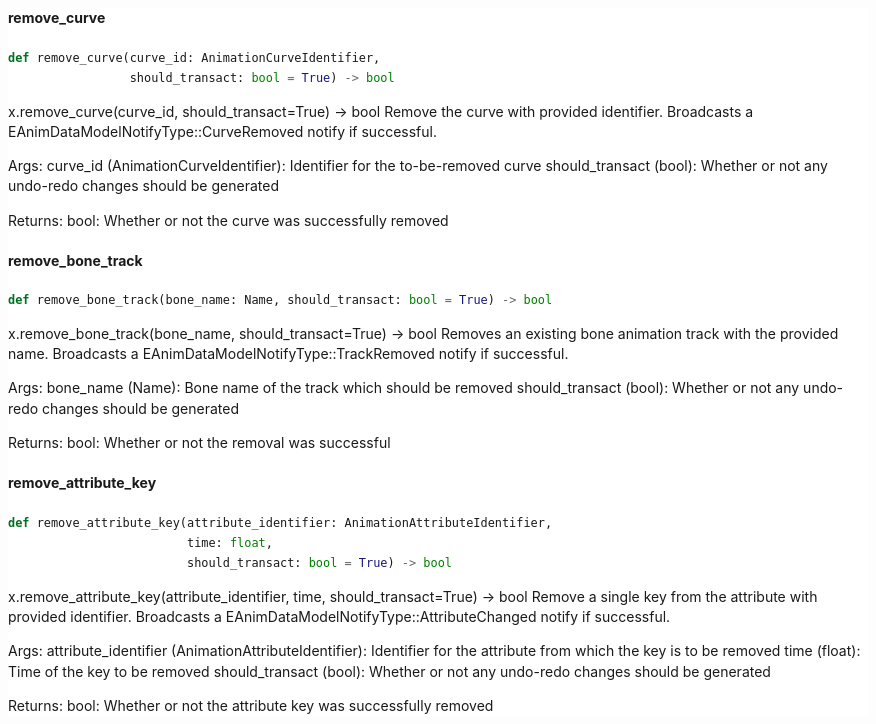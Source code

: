 #### remove_curve

```python
def remove_curve(curve_id: AnimationCurveIdentifier,
                 should_transact: bool = True) -> bool
```

x.remove_curve(curve_id, should_transact=True) -> bool
Remove the curve with provided identifier. Broadcasts a EAnimDataModelNotifyType::CurveRemoved notify if successful.

Args:
    curve_id (AnimationCurveIdentifier): Identifier for the to-be-removed curve
    should_transact (bool): Whether or not any undo-redo changes should be generated

Returns:
    bool: Whether or not the curve was successfully removed

<a id="unreal.AnimSequencerController.remove_bone_track"></a>

#### remove_bone_track

```python
def remove_bone_track(bone_name: Name, should_transact: bool = True) -> bool
```

x.remove_bone_track(bone_name, should_transact=True) -> bool
Removes an existing bone animation track with the provided name. Broadcasts a EAnimDataModelNotifyType::TrackRemoved notify if successful.

Args:
    bone_name (Name): Bone name of the track which should be removed
    should_transact (bool): Whether or not any undo-redo changes should be generated

Returns:
    bool: Whether or not the removal was successful

<a id="unreal.AnimSequencerController.remove_attribute_key"></a>

#### remove_attribute_key

```python
def remove_attribute_key(attribute_identifier: AnimationAttributeIdentifier,
                         time: float,
                         should_transact: bool = True) -> bool
```

x.remove_attribute_key(attribute_identifier, time, should_transact=True) -> bool
Remove a single key from the attribute with provided identifier. Broadcasts a EAnimDataModelNotifyType::AttributeChanged notify if successful.

Args:
    attribute_identifier (AnimationAttributeIdentifier): Identifier for the attribute from which the key is to be removed
    time (float): Time of the key to be removed
    should_transact (bool): Whether or not any undo-redo changes should be generated

Returns:
    bool: Whether or not the attribute key was successfully removed
